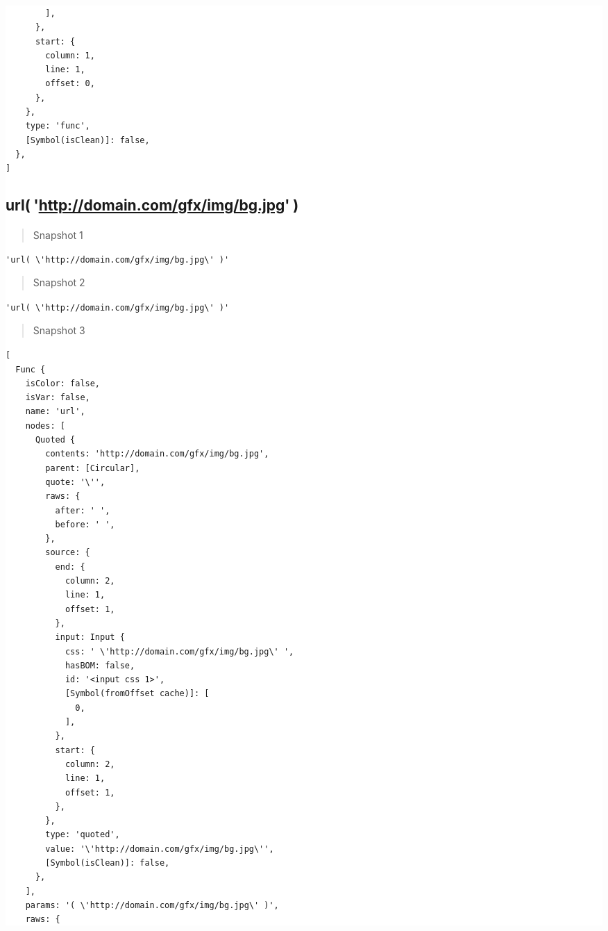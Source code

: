             ],
          },
          start: {
            column: 1,
            line: 1,
            offset: 0,
          },
        },
        type: 'func',
        [Symbol(isClean)]: false,
      },
    ]

## url( 'http://domain.com/gfx/img/bg.jpg' )

> Snapshot 1

    'url( \'http://domain.com/gfx/img/bg.jpg\' )'

> Snapshot 2

    'url( \'http://domain.com/gfx/img/bg.jpg\' )'

> Snapshot 3

    [
      Func {
        isColor: false,
        isVar: false,
        name: 'url',
        nodes: [
          Quoted {
            contents: 'http://domain.com/gfx/img/bg.jpg',
            parent: [Circular],
            quote: '\'',
            raws: {
              after: ' ',
              before: ' ',
            },
            source: {
              end: {
                column: 2,
                line: 1,
                offset: 1,
              },
              input: Input {
                css: ' \'http://domain.com/gfx/img/bg.jpg\' ',
                hasBOM: false,
                id: '<input css 1>',
                [Symbol(fromOffset cache)]: [
                  0,
                ],
              },
              start: {
                column: 2,
                line: 1,
                offset: 1,
              },
            },
            type: 'quoted',
            value: '\'http://domain.com/gfx/img/bg.jpg\'',
            [Symbol(isClean)]: false,
          },
        ],
        params: '( \'http://domain.com/gfx/img/bg.jpg\' )',
        raws: {